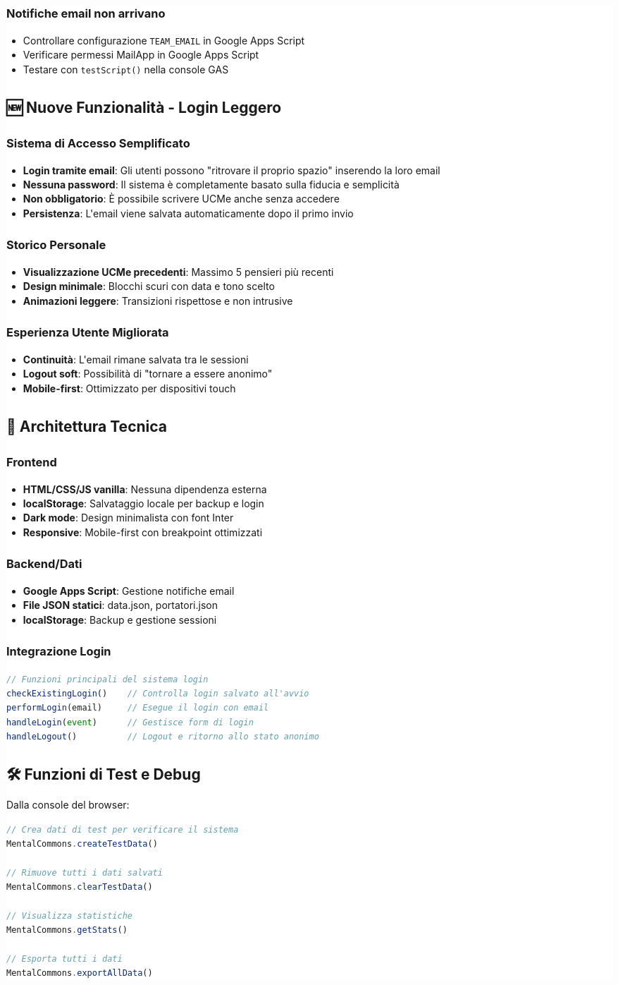 ### Notifiche email non arrivano
- Controllare configurazione `TEAM_EMAIL` in Google Apps Script
- Verificare permessi MailApp in Google Apps Script
- Testare con `testScript()` nella console GAS

## 🆕 Nuove Funzionalità - Login Leggero

### Sistema di Accesso Semplificato
- **Login tramite email**: Gli utenti possono "ritrovare il proprio spazio" inserendo la loro email
- **Nessuna password**: Il sistema è completamente basato sulla fiducia e semplicità  
- **Non obbligatorio**: È possibile scrivere UCMe anche senza accedere
- **Persistenza**: L'email viene salvata automaticamente dopo il primo invio

### Storico Personale
- **Visualizzazione UCMe precedenti**: Massimo 5 pensieri più recenti
- **Design minimale**: Blocchi scuri con data e tono scelto
- **Animazioni leggere**: Transizioni rispettose e non intrusive

### Esperienza Utente Migliorata
- **Continuità**: L'email rimane salvata tra le sessioni
- **Logout soft**: Possibilità di "tornare a essere anonimo"
- **Mobile-first**: Ottimizzato per dispositivi touch

## 🧱 Architettura Tecnica

### Frontend
- **HTML/CSS/JS vanilla**: Nessuna dipendenza esterna
- **localStorage**: Salvataggio locale per backup e login
- **Dark mode**: Design minimalista con font Inter
- **Responsive**: Mobile-first con breakpoint ottimizzati

### Backend/Dati
- **Google Apps Script**: Gestione notifiche email
- **File JSON statici**: data.json, portatori.json
- **localStorage**: Backup e gestione sessioni

### Integrazione Login
```javascript
// Funzioni principali del sistema login
checkExistingLogin()    // Controlla login salvato all'avvio
performLogin(email)     // Esegue il login con email
handleLogin(event)      // Gestisce form di login
handleLogout()          // Logout e ritorno allo stato anonimo
```

## 🛠️ Funzioni di Test e Debug

Dalla console del browser:
```javascript
// Crea dati di test per verificare il sistema
MentalCommons.createTestData()

// Rimuove tutti i dati salvati
MentalCommons.clearTestData()

// Visualizza statistiche
MentalCommons.getStats()

// Esporta tutti i dati
MentalCommons.exportAllData()
```